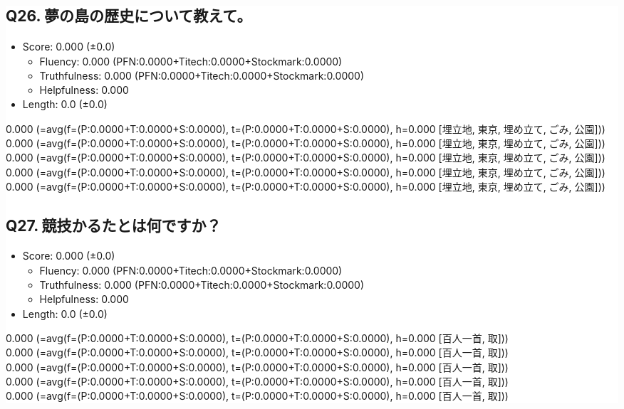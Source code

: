 ## <a name="Q26"></a>Q26. 夢の島の歴史について教えて。

- Score: 0.000 (±0.0)
  - Fluency: 0.000 (PFN:0.0000+Titech:0.0000+Stockmark:0.0000)
  - Truthfulness: 0.000 (PFN:0.0000+Titech:0.0000+Stockmark:0.0000)
  - Helpfulness: 0.000
- Length: 0.0 (±0.0)

<dl>
<dt>0.000 (=avg(f=(P:0.0000+T:0.0000+S:0.0000), t=(P:0.0000+T:0.0000+S:0.0000), h=0.000 [埋立地, 東京, 埋め立て, ごみ, 公園]))</dt>
<dd></dd>
<dt>0.000 (=avg(f=(P:0.0000+T:0.0000+S:0.0000), t=(P:0.0000+T:0.0000+S:0.0000), h=0.000 [埋立地, 東京, 埋め立て, ごみ, 公園]))</dt>
<dd></dd>
<dt>0.000 (=avg(f=(P:0.0000+T:0.0000+S:0.0000), t=(P:0.0000+T:0.0000+S:0.0000), h=0.000 [埋立地, 東京, 埋め立て, ごみ, 公園]))</dt>
<dd></dd>
<dt>0.000 (=avg(f=(P:0.0000+T:0.0000+S:0.0000), t=(P:0.0000+T:0.0000+S:0.0000), h=0.000 [埋立地, 東京, 埋め立て, ごみ, 公園]))</dt>
<dd></dd>
<dt>0.000 (=avg(f=(P:0.0000+T:0.0000+S:0.0000), t=(P:0.0000+T:0.0000+S:0.0000), h=0.000 [埋立地, 東京, 埋め立て, ごみ, 公園]))</dt>
<dd></dd>
</dl>

## <a name="Q27"></a>Q27. 競技かるたとは何ですか？

- Score: 0.000 (±0.0)
  - Fluency: 0.000 (PFN:0.0000+Titech:0.0000+Stockmark:0.0000)
  - Truthfulness: 0.000 (PFN:0.0000+Titech:0.0000+Stockmark:0.0000)
  - Helpfulness: 0.000
- Length: 0.0 (±0.0)

<dl>
<dt>0.000 (=avg(f=(P:0.0000+T:0.0000+S:0.0000), t=(P:0.0000+T:0.0000+S:0.0000), h=0.000 [百人一首, 取]))</dt>
<dd></dd>
<dt>0.000 (=avg(f=(P:0.0000+T:0.0000+S:0.0000), t=(P:0.0000+T:0.0000+S:0.0000), h=0.000 [百人一首, 取]))</dt>
<dd></dd>
<dt>0.000 (=avg(f=(P:0.0000+T:0.0000+S:0.0000), t=(P:0.0000+T:0.0000+S:0.0000), h=0.000 [百人一首, 取]))</dt>
<dd></dd>
<dt>0.000 (=avg(f=(P:0.0000+T:0.0000+S:0.0000), t=(P:0.0000+T:0.0000+S:0.0000), h=0.000 [百人一首, 取]))</dt>
<dd></dd>
<dt>0.000 (=avg(f=(P:0.0000+T:0.0000+S:0.0000), t=(P:0.0000+T:0.0000+S:0.0000), h=0.000 [百人一首, 取]))</dt>
<dd></dd>
</dl>

